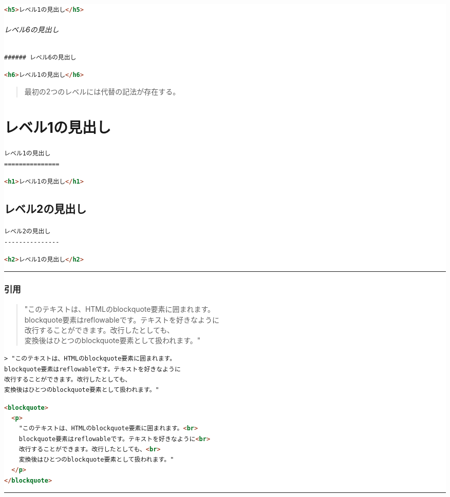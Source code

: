 ```html
<h5>レベル1の見出し</h5>
```
###### レベル6の見出し
```
###### レベル6の見出し
```
```html
<h6>レベル1の見出し</h6>
```

>最初の2つのレベルには代替の記法が存在する。

レベル1の見出し
===============
```
レベル1の見出し
===============
```
```html
<h1>レベル1の見出し</h1>
```
レベル2の見出し
---------------
```
レベル2の見出し
---------------
```
```html
<h2>レベル1の見出し</h2>
```

---

### 引用
> "このテキストは、HTMLのblockquote要素に囲まれます。  
> blockquote要素はreflowableです。テキストを好きなように  
> 改行することができます。改行したとしても、  
> 変換後はひとつのblockquote要素として扱われます。"
> 
```
> "このテキストは、HTMLのblockquote要素に囲まれます。  
blockquote要素はreflowableです。テキストを好きなように  
改行することができます。改行したとしても、  
変換後はひとつのblockquote要素として扱われます。"
```
```html
<blockquote>
  <p>
    "このテキストは、HTMLのblockquote要素に囲まれます。<br>
    blockquote要素はreflowableです。テキストを好きなように<br>
    改行することができます。改行したとしても、<br>
    変換後はひとつのblockquote要素として扱われます。"
  </p>
</blockquote>
```

---